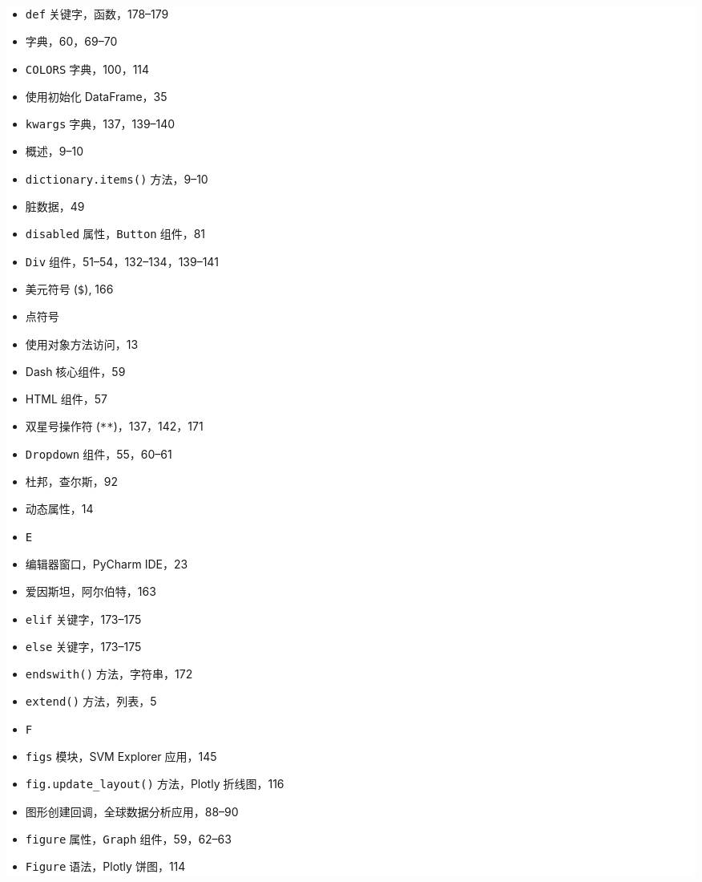 +   <samp class="SANS_TheSansMonoCd_W5Regular_11">def</samp> 关键字，函数，178–179

+   字典，60，69–70

+   <samp class="SANS_TheSansMonoCd_W5Regular_11">COLORS</samp> 字典，100，114

+   使用初始化 DataFrame，35

+   <samp class="SANS_TheSansMonoCd_W5Regular_11">kwargs</samp> 字典，137，139–140

+   概述，9–10

+   <samp class="SANS_TheSansMonoCd_W5Regular_11">dictionary.items()</samp> 方法，9–10

+   脏数据，49

+   <samp class="SANS_TheSansMonoCd_W5Regular_11">disabled</samp> 属性，<samp class="SANS_TheSansMonoCd_W5Regular_11">Button</samp> 组件，81

+   <samp class="SANS_TheSansMonoCd_W5Regular_11">Div</samp> 组件，51–54，132–134，139–141

+   美元符号 (<samp class="SANS_TheSansMonoCd_W5Regular_11">$</samp>), 166

+   点符号

+   使用对象方法访问，13

+   Dash 核心组件，59

+   HTML 组件，57

+   双星号操作符 (<samp class="SANS_TheSansMonoCd_W5Regular_11">**</samp>)，137，142，171

+   <samp class="SANS_TheSansMonoCd_W5Regular_11">Dropdown</samp> 组件，55，60–61

+   杜邦，查尔斯，92

+   动态属性，14

+   <samp class="SANS_Futura_Std_Bold_Condensed_B_11">E</samp>

+   编辑器窗口，PyCharm IDE，23

+   爱因斯坦，阿尔伯特，163

+   <samp class="SANS_TheSansMonoCd_W5Regular_11">elif</samp> 关键字，173–175

+   <samp class="SANS_TheSansMonoCd_W5Regular_11">else</samp> 关键字，173–175

+   <samp class="SANS_TheSansMonoCd_W5Regular_11">endswith()</samp> 方法，字符串，172

+   <samp class="SANS_TheSansMonoCd_W5Regular_11">extend()</samp> 方法，列表，5

+   <samp class="SANS_Futura_Std_Bold_Condensed_B_11">F</samp>

+   <samp class="SANS_TheSansMonoCd_W5Regular_11">figs</samp> 模块，SVM Explorer 应用，145

+   <samp class="SANS_TheSansMonoCd_W5Regular_11">fig.update_layout()</samp> 方法，Plotly 折线图，116

+   图形创建回调，全球数据分析应用，88–90

+   <samp class="SANS_TheSansMonoCd_W5Regular_11">figure</samp> 属性，<samp class="SANS_TheSansMonoCd_W5Regular_11">Graph</samp> 组件，59，62–63

+   <samp class="SANS_TheSansMonoCd_W5Regular_11">Figure</samp> 语法，Plotly 饼图，114

